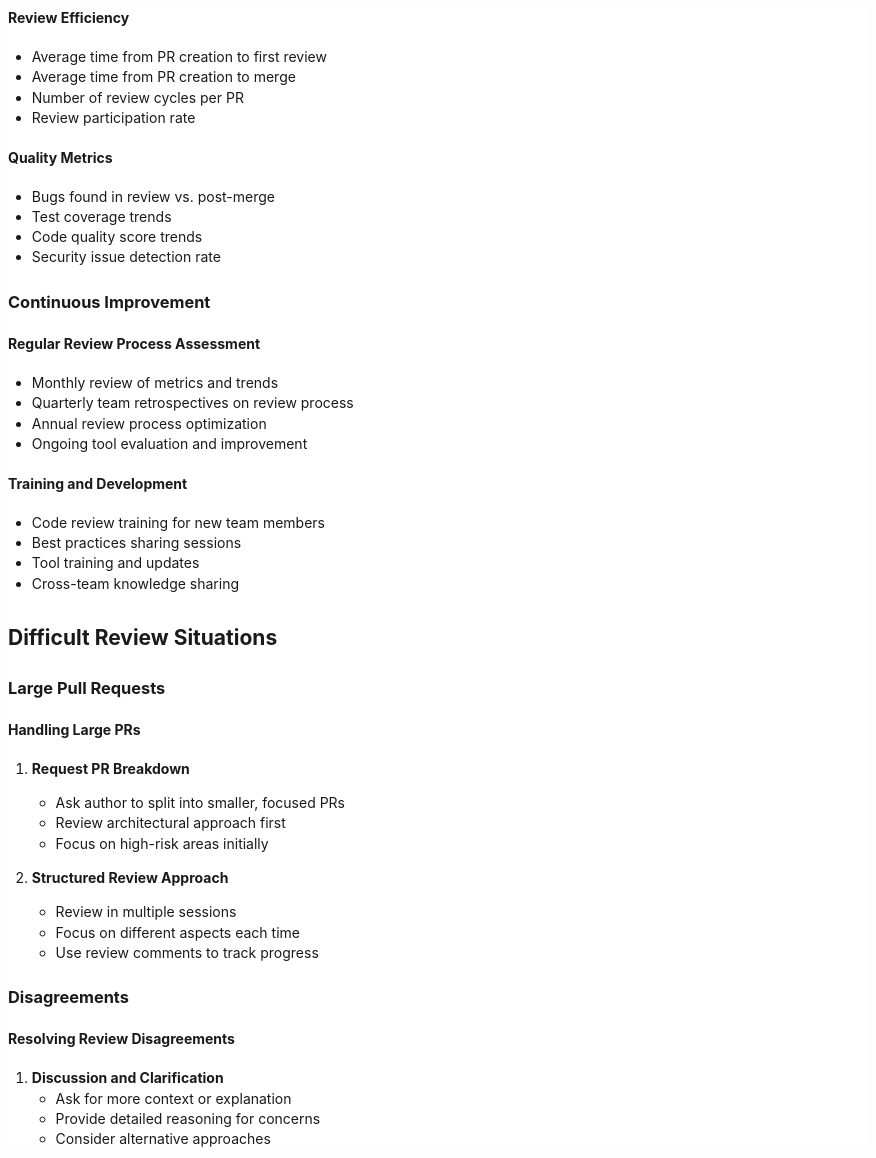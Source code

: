 #### Review Efficiency

- Average time from PR creation to first review
- Average time from PR creation to merge
- Number of review cycles per PR
- Review participation rate

#### Quality Metrics

- Bugs found in review vs. post-merge
- Test coverage trends
- Code quality score trends
- Security issue detection rate

### Continuous Improvement

#### Regular Review Process Assessment

- Monthly review of metrics and trends
- Quarterly team retrospectives on review process
- Annual review process optimization
- Ongoing tool evaluation and improvement

#### Training and Development

- Code review training for new team members
- Best practices sharing sessions
- Tool training and updates
- Cross-team knowledge sharing

## Difficult Review Situations

### Large Pull Requests

#### Handling Large PRs

1. **Request PR Breakdown**
   - Ask author to split into smaller, focused PRs
   - Review architectural approach first
   - Focus on high-risk areas initially

2. **Structured Review Approach**
   - Review in multiple sessions
   - Focus on different aspects each time
   - Use review comments to track progress

### Disagreements

#### Resolving Review Disagreements

1. **Discussion and Clarification**
   - Ask for more context or explanation
   - Provide detailed reasoning for concerns
   - Consider alternative approaches
